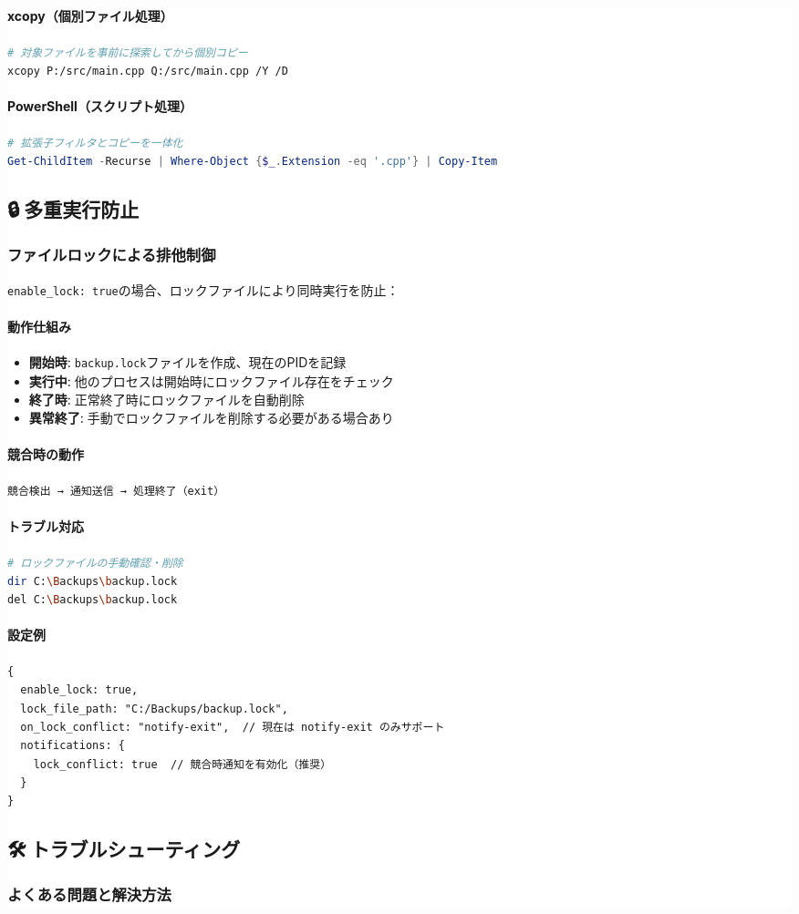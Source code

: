 #### xcopy（個別ファイル処理）
```bash
# 対象ファイルを事前に探索してから個別コピー
xcopy P:/src/main.cpp Q:/src/main.cpp /Y /D
```

#### PowerShell（スクリプト処理）
```powershell
# 拡張子フィルタとコピーを一体化
Get-ChildItem -Recurse | Where-Object {$_.Extension -eq '.cpp'} | Copy-Item
```

## 🔒 多重実行防止

### ファイルロックによる排他制御

`enable_lock: true`の場合、ロックファイルにより同時実行を防止：

#### 動作仕組み
- **開始時**: `backup.lock`ファイルを作成、現在のPIDを記録
- **実行中**: 他のプロセスは開始時にロックファイル存在をチェック
- **終了時**: 正常終了時にロックファイルを自動削除
- **異常終了**: 手動でロックファイルを削除する必要がある場合あり

#### 競合時の動作
```
競合検出 → 通知送信 → 処理終了（exit）
```

#### トラブル対応
```bash
# ロックファイルの手動確認・削除
dir C:\Backups\backup.lock
del C:\Backups\backup.lock
```

#### 設定例
```hjson
{
  enable_lock: true,
  lock_file_path: "C:/Backups/backup.lock",
  on_lock_conflict: "notify-exit",  // 現在は notify-exit のみサポート
  notifications: {
    lock_conflict: true  // 競合時通知を有効化（推奨）
  }
}
```

## 🛠️ トラブルシューティング

### よくある問題と解決方法
